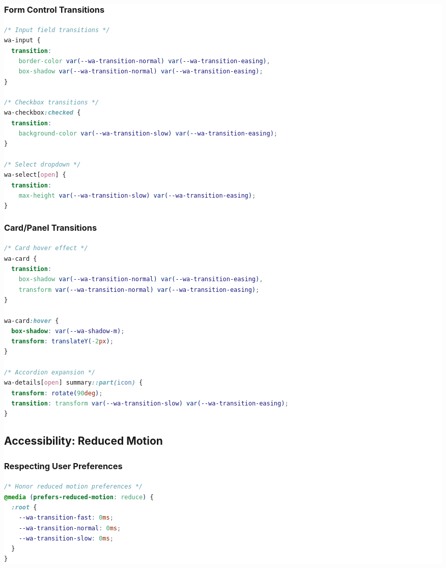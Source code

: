 ### Form Control Transitions

```css
/* Input field transitions */
wa-input {
  transition:
    border-color var(--wa-transition-normal) var(--wa-transition-easing),
    box-shadow var(--wa-transition-normal) var(--wa-transition-easing);
}

/* Checkbox transitions */
wa-checkbox:checked {
  transition:
    background-color var(--wa-transition-slow) var(--wa-transition-easing);
}

/* Select dropdown */
wa-select[open] {
  transition:
    max-height var(--wa-transition-slow) var(--wa-transition-easing);
}
```

### Card/Panel Transitions

```css
/* Card hover effect */
wa-card {
  transition:
    box-shadow var(--wa-transition-normal) var(--wa-transition-easing),
    transform var(--wa-transition-normal) var(--wa-transition-easing);
}

wa-card:hover {
  box-shadow: var(--wa-shadow-m);
  transform: translateY(-2px);
}

/* Accordion expansion */
wa-details[open] summary::part(icon) {
  transform: rotate(90deg);
  transition: transform var(--wa-transition-slow) var(--wa-transition-easing);
}
```

## Accessibility: Reduced Motion

### Respecting User Preferences

```css
/* Honor reduced motion preferences */
@media (prefers-reduced-motion: reduce) {
  :root {
    --wa-transition-fast: 0ms;
    --wa-transition-normal: 0ms;
    --wa-transition-slow: 0ms;
  }
}
```
